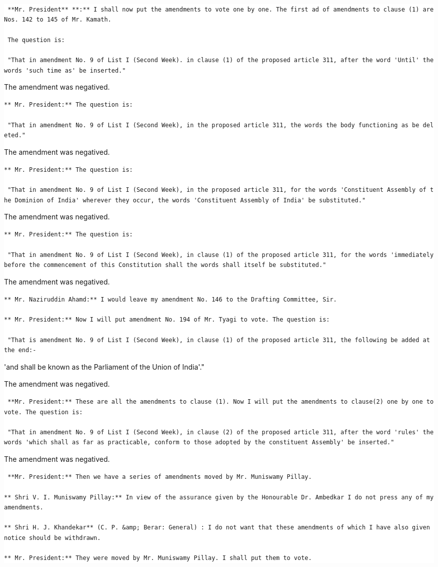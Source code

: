      **Mr. President** **:** I shall now put the amendments to vote one by one. The first ad of amendments to clause (1) are Nos. 142 to 145 of Mr. Kamath.

     The question is:

     "That in amendment No. 9 of List I (Second Week). in clause (1) of the proposed article 311, after the word 'Until' the words 'such time as' be inserted."

The amendment was negatived.

    ** Mr. President:** The question is:

     "That in amendment No. 9 of List I (Second Week), in the proposed article 311, the words the body functioning as be deleted."

The amendment was negatived.

    ** Mr. President:** The question is:

     "That in amendment No. 9 of List I (Second Week), in the proposed article 311, for the words 'Constituent Assembly of the Dominion of India' wherever they occur, the words 'Constituent Assembly of India' be substituted."

The amendment was negatived.

    ** Mr. President:** The question is:

     "That in amendment No. 9 of List I (Second Week), in clause (1) of the proposed article 311, for the words 'immediately before the commencement of this Constitution shall the words shall itself be substituted."

The amendment was negatived.

    ** Mr. Naziruddin Ahamd:** I would leave my amendment No. 146 to the Drafting Committee, Sir.

    ** Mr. President:** Now I will put amendment No. 194 of Mr. Tyagi to vote. The question is:

     "That is amendment No. 9 of List I (Second Week), in clause (1) of the proposed article 311, the following be added at the end:-

'and shall be known as the Parliament of the Union of India'."

The amendment was negatived.

     **Mr. President:** These are all the amendments to clause (1). Now I will put the amendments to clause(2) one by one to vote. The question is:

     "That in amendment No. 9 of List I (Second Week), in clause (2) of the proposed article 311, after the word 'rules' the words 'which shall as far as practicable, conform to those adopted by the constituent Assembly' be inserted."

The amendment was negatived.

     **Mr. President:** Then we have a series of amendments moved by Mr. Muniswamy Pillay.

    ** Shri V. I. Muniswamy Pillay:** In view of the assurance given by the Honourable Dr. Ambedkar I do not press any of my amendments.

    ** Shri H. J. Khandekar** (C. P. &amp; Berar: General) : I do not want that these amendments of which I have also given notice should be withdrawn.

    ** Mr. President:** They were moved by Mr. Muniswamy Pillay. I shall put them to vote.
